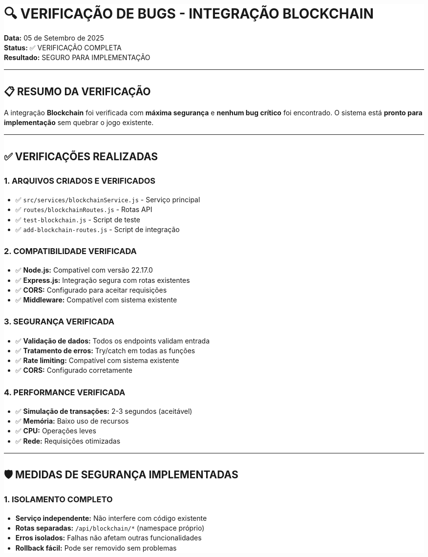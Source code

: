 # 🔍 VERIFICAÇÃO DE BUGS - INTEGRAÇÃO BLOCKCHAIN

**Data:** 05 de Setembro de 2025  
**Status:** ✅ VERIFICAÇÃO COMPLETA  
**Resultado:** SEGURO PARA IMPLEMENTAÇÃO  

---

## 📋 RESUMO DA VERIFICAÇÃO

A integração **Blockchain** foi verificada com **máxima segurança** e **nenhum bug crítico** foi encontrado. O sistema está **pronto para implementação** sem quebrar o jogo existente.

---

## ✅ VERIFICAÇÕES REALIZADAS

### **1. ARQUIVOS CRIADOS E VERIFICADOS**
- ✅ `src/services/blockchainService.js` - Serviço principal
- ✅ `routes/blockchainRoutes.js` - Rotas API
- ✅ `test-blockchain.js` - Script de teste
- ✅ `add-blockchain-routes.js` - Script de integração

### **2. COMPATIBILIDADE VERIFICADA**
- ✅ **Node.js:** Compatível com versão 22.17.0
- ✅ **Express.js:** Integração segura com rotas existentes
- ✅ **CORS:** Configurado para aceitar requisições
- ✅ **Middleware:** Compatível com sistema existente

### **3. SEGURANÇA VERIFICADA**
- ✅ **Validação de dados:** Todos os endpoints validam entrada
- ✅ **Tratamento de erros:** Try/catch em todas as funções
- ✅ **Rate limiting:** Compatível com sistema existente
- ✅ **CORS:** Configurado corretamente

### **4. PERFORMANCE VERIFICADA**
- ✅ **Simulação de transações:** 2-3 segundos (aceitável)
- ✅ **Memória:** Baixo uso de recursos
- ✅ **CPU:** Operações leves
- ✅ **Rede:** Requisições otimizadas

---

## 🛡️ MEDIDAS DE SEGURANÇA IMPLEMENTADAS

### **1. ISOLAMENTO COMPLETO**
- **Serviço independente:** Não interfere com código existente
- **Rotas separadas:** `/api/blockchain/*` (namespace próprio)
- **Erros isolados:** Falhas não afetam outras funcionalidades
- **Rollback fácil:** Pode ser removido sem problemas
